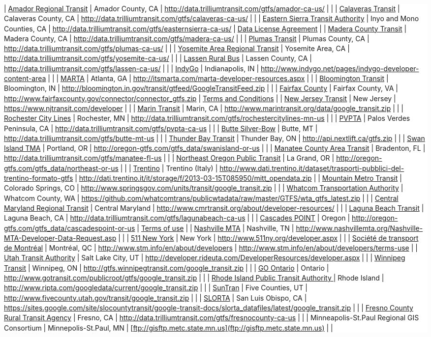 | [Amador Regional Transit](http://www.amadortransit.com) | Amador County, CA | http://data.trilliumtransit.com/gtfs/amador-ca-us/ |  |
| [Calaveras Transit](http://transit.calaverasgov.us) | Calaveras County, CA | http://data.trilliumtransit.com/gtfs/calaveras-ca-us/ |  |
| [Eastern Sierra Transit Authority](http://www.estransit.com) | Inyo and Mono Counties, CA | http://data.trilliumtransit.com/gtfs/easternsierra-ca-us/ | [Data License Agreement](http://data.trilliumtransit.com/gtfs/easternsierra-ca-us/ESTA%20Data%20License%20Agreement.html) |
| [Madera County Transit](http://www.maderactc.org/translinks.html) | Madera County, CA | http://data.trilliumtransit.com/gtfs/madera-ca-us/ |  |
| [Plumas Transit](http://www.plumastransit.com/default.html) | Plumas County, CA | http://data.trilliumtransit.com/gtfs/plumas-ca-us/ |  |
| [Yosemite Area Regional Transit](http://www.yarts.com) | Yosemite Area, CA | http://data.trilliumtransit.com/gtfs/yosemite-ca-us/ |  |
| [Lassen Rural Bus](http://www.lassentransportation.org/a/Lassen-Rural-Bus-LRB.php) | Lassen County, CA | http://data.trilliumtransit.com/gtfs/lassen-ca-us/ |  |
| [IndyGo](http://www.indygo.net/) | Indianapolis, IN | http://www.indygo.net/pages/indygo-developer-content-area |  |
| [MARTA](http://www.itsmarta.com/) | Atlanta, GA | http://itsmarta.com/marta-developer-resources.aspx  |  |
| [Bloomington Transit](http://bloomingtontransit.com/) | Bloomington, IN | http://bloomington.in.gov/transit/gtfeed/GoogleTransitFeed.zip |  |
| [Fairfax County](http://www.fairfaxcounty.gov/) | Fairfax County, VA | http://www.fairfaxcounty.gov/connector/connector_gtfs.zip | [Terms and Conditions](http://www.fairfaxcounty.gov/connector/data/) |
| [New Jersey Transit](http://www.njtransit.com/) | New Jersey | https://www.njtransit.com/developer |  |
| [Marin Transit](http://www.marintransit.org/) | Marin, CA |  http://www.marintransit.org/data/google_transit.zip |  |
| [Rochester City Lines](http://www.rochestercitylines.com/) | Rochester, MN | http://data.trilliumtransit.com/gtfs/rochestercitylines-mn-us |  |
| [PVPTA](http://www.palosverdes.com/pvtransit/) | Palos Verdes Peninsula, CA | http://data.trilliumtransit.com/gtfs/pvpta-ca-us |  |
| [Butte Silver-Bow](http://www.buttebus.org/) | Butte, MT | http://data.trilliumtransit.com/gtfs/butte-mt-us |  |
| [Thunder Bay Transit](http://www.thunderbay.ca/) | Thunder Bay, ON | http://api.nextlift.ca/gtfs.zip |  |
| [Swan Island TMA](http://swanislandtma.org) | Portland, OR | http://oregon-gtfs.com/gtfs_data/swanisland-or-us |  |
| [Manatee County Area Transit](http://www.mymanatee.org/mcat) | Bradenton, FL | http://data.trilliumtransit.com/gtfs/manatee-fl-us |  |
| [Northeast Oregon Public Transit](http://www.neotransit.org) | La Grand, OR | http://oregon-gtfs.com/gtfs_data/northeast-or-us |  |
| [Trentino](http://dati.trentino.it) | Trentino (Italy) | http://www.dati.trentino.it/dataset/trasporti-pubblici-del-trentino-formato-gtfs | http://dati.trentino.it/it/storage/f/2013-03-15T085950/mitt_opendata.zip |
| [Mountain Metro Transit](http://www.springsgov.com) | Colorado Springs, CO | http://www.springsgov.com/units/transit/google_transit.zip |  |
| [Whatcom Transportation Authority](http://www.ridewta.com) | Whatcom County, WA | https://github.com/whatcomtrans/publicwtadata/raw/master/GTFS/wta_gtfs_latest.zip |  |
| [Central Maryland Regional Transit](http://www.cmrtransit.org) | Central Maryland | http://www.cmrtransit.org/about/developer-resources/ |  |
| [Laguna Beach Transit](http://www.lagunabeachcity.net/cityhall/pw/transit/) | Laguna Beach, CA | http://data.trilliumtransit.com/gtfs/lagunabeach-ca-us |  |
| [Cascades POINT](http://www.amtrakcascades.com/) | Oregon | http://oregon-gtfs.com/gtfs_data/cascadespoint-or-us | [Terms of use](http://oregon-gtfs.com/) |
| [Nashville MTA](http://www.nashvillemta.org/) | Nashville, TN | http://www.nashvillemta.org/Nashville-MTA-Developer-Data-Request.asp |  |
| [511 New York](http://www.511ny.org/) | New York | http://www.511ny.org/developer.aspx |  |
| [Société de transport de Montréal](http://www.stm.info/) | Montréal, QC | http://www.stm.info/en/about/developers | http://www.stm.info/en/about/developers/terms-use |
| [Utah Transit Authority](http://www.rideuta.com) | Salt Lake City, UT | http://developer.rideuta.com/DeveloperResources/developer.aspx |  |
| [Winnipeg Transit](http://www.winnipegtransit.com) | Winnipeg, ON | http://gtfs.winnipegtransit.com/google_transit.zip |  |
| [GO Ontario](http://www.gotransit.com) | Ontario | http://www.gotransit.com/publicroot/gtfs/google_transit.zip |  |
| [Rhode Island Public Transit Authority ](http://www.ripta.com) | Rhode Island | http://www.ripta.com/googledata/current/google_transit.zip |  |
| [SunTran](http://www.fivecounty.utah.gov) | Five Counties, UT | http://www.fivecounty.utah.gov/transit/google_transit.zip |  |
| [SLORTA](http://www.slorta.org) | San Luis Obispo, CA | https://sites.google.com/site/slocountytransit/google-transit-docs/slorta_datafiles/latest/google_transit.zip |  |
| [Fresno County Rural Transit Agency](http://www.ruraltransit.org//) | Fresno, CA | http://data.trilliumtransit.com/gtfs/fresnocounty-ca-us |  |
| Minneapolis-St.Paul Regional GIS Consortium | Minnepolis-St.Paul, MN | [ftp://gisftp.metc.state.mn.us](ftp://gisftp.metc.state.mn.us) |  |